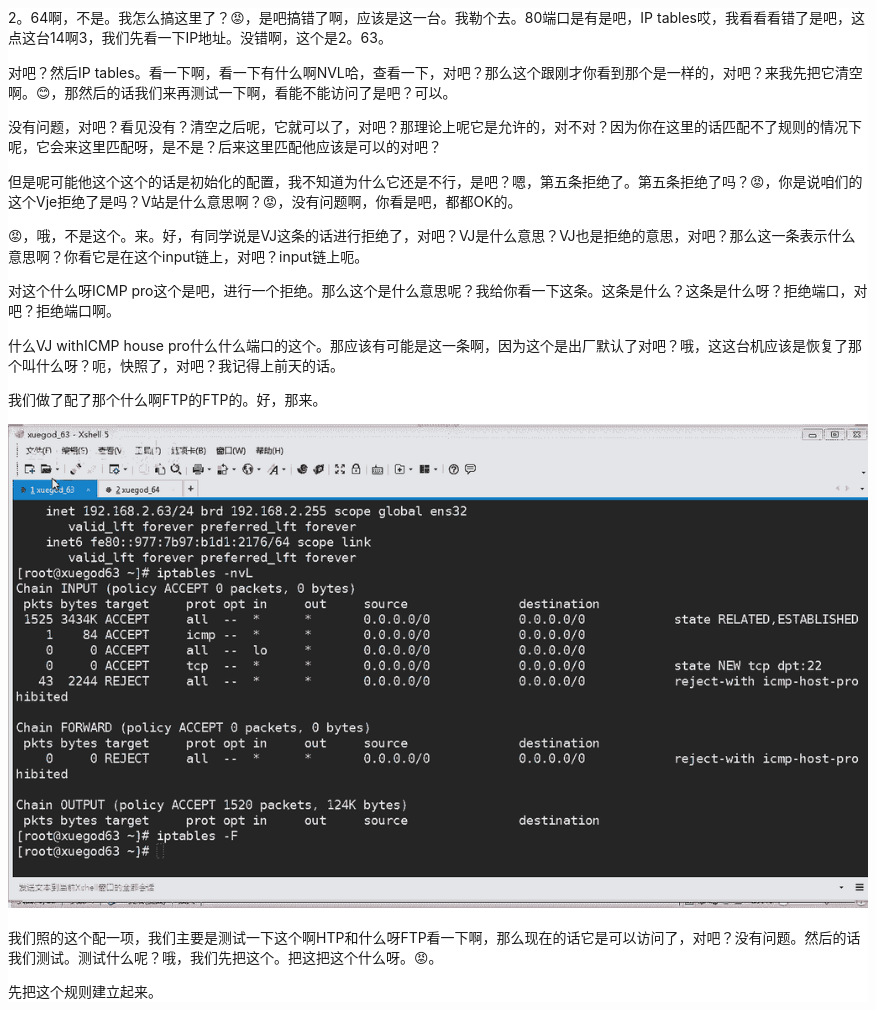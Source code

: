 2。64啊，不是。我怎么搞这里了？😡，是吧搞错了啊，应该是这一台。我勒个去。80端口是有是吧，IP tables哎，我看看看错了是吧，这点这台14啊3，我们先看一下IP地址。没错啊，这个是2。63。

对吧？然后IP tables。看一下啊，看一下有什么啊NVL哈，查看一下，对吧？那么这个跟刚才你看到那个是一样的，对吧？来我先把它清空啊。😊，那然后的话我们来再测试一下啊，看能不能访问了是吧？可以。

没有问题，对吧？看见没有？清空之后呢，它就可以了，对吧？那理论上呢它是允许的，对不对？因为你在这里的话匹配不了规则的情况下呢，它会来这里匹配呀，是不是？后来这里匹配他应该是可以的对吧？

但是呢可能他这个这个的话是初始化的配置，我不知道为什么它还是不行，是吧？嗯，第五条拒绝了。第五条拒绝了吗？😡，你是说咱们的这个Vje拒绝了是吗？V站是什么意思啊？😡，没有问题啊，你看是吧，都都OK的。

😡，哦，不是这个。来。好，有同学说是VJ这条的话进行拒绝了，对吧？VJ是什么意思？VJ也是拒绝的意思，对吧？那么这一条表示什么意思啊？你看它是在这个input链上，对吧？input链上呃。

对这个什么呀ICMP pro这个是吧，进行一个拒绝。那么这个是什么意思呢？我给你看一下这条。这条是什么？这条是什么呀？拒绝端口，对吧？拒绝端口啊。

什么VJ withICMP house pro什么什么端口的这个。那应该有可能是这一条啊，因为这个是出厂默认了对吧？哦，这这台机应该是恢复了那个叫什么呀？呃，快照了，对吧？我记得上前天的话。

我们做了配了那个什么啊FTP的FTP的。好，那来。

![](img/0b019a673d5567cf1f48e6d62117efa4_19.png)

我们照的这个配一项，我们主要是测试一下这个啊HTP和什么呀FTP看一下啊，那么现在的话它是可以访问了，对吧？没有问题。然后的话我们测试。测试什么呢？哦，我们先把这个。把这把这个什么呀。😡。

先把这个规则建立起来。

